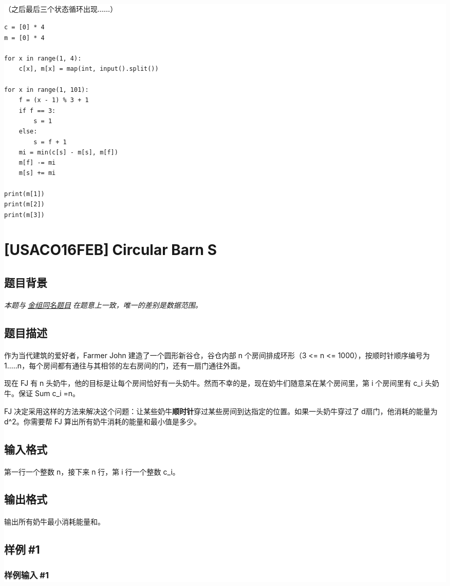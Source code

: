 （之后最后三个状态循环出现……）

```
c = [0] * 4
m = [0] * 4

for x in range(1, 4):
    c[x], m[x] = map(int, input().split())

for x in range(1, 101):
    f = (x - 1) % 3 + 1
    if f == 3:
        s = 1
    else:
        s = f + 1
    mi = min(c[s] - m[s], m[f])
    m[f] -= mi
    m[s] += mi

print(m[1])
print(m[2])
print(m[3])
```



# [USACO16FEB] Circular Barn S

## 题目背景

*本题与 [金组同名题目](/problem/P6170) 在题意上一致，唯一的差别是数据范围。*

## 题目描述

作为当代建筑的爱好者，Farmer John 建造了一个圆形新谷仓，谷仓内部 n 个房间排成环形（3 <= n \<= 1000），按顺时针顺序编号为 1.....n，每个房间都有通往与其相邻的左右房间的门，还有一扇门通往外面。

现在 FJ 有 n 头奶牛，他的目标是让每个房间恰好有一头奶牛。然而不幸的是，现在奶牛们随意呆在某个房间里，第 i 个房间里有 c_i 头奶牛。保证 Sum c_i =n。

FJ 决定采用这样的方法来解决这个问题：让某些奶牛**顺时针**穿过某些房间到达指定的位置。如果一头奶牛穿过了 d扇门，他消耗的能量为 d^2。你需要帮 FJ 算出所有奶牛消耗的能量和最小值是多少。

## 输入格式

第一行一个整数 n，接下来 n 行，第 i 行一个整数 c_i。

## 输出格式

输出所有奶牛最小消耗能量和。

## 样例 #1

### 样例输入 #1
